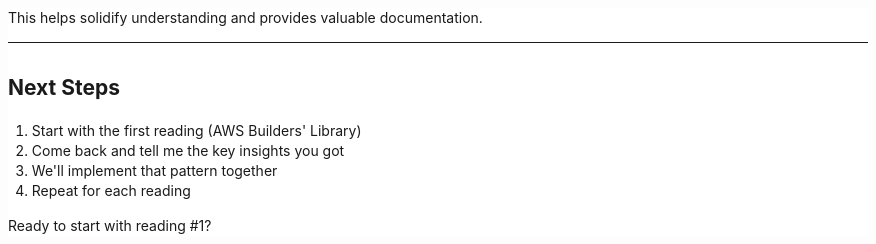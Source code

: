 This helps solidify understanding and provides valuable documentation.

---

## Next Steps

1. Start with the first reading (AWS Builders' Library)
2. Come back and tell me the key insights you got
3. We'll implement that pattern together
4. Repeat for each reading

Ready to start with reading #1?

